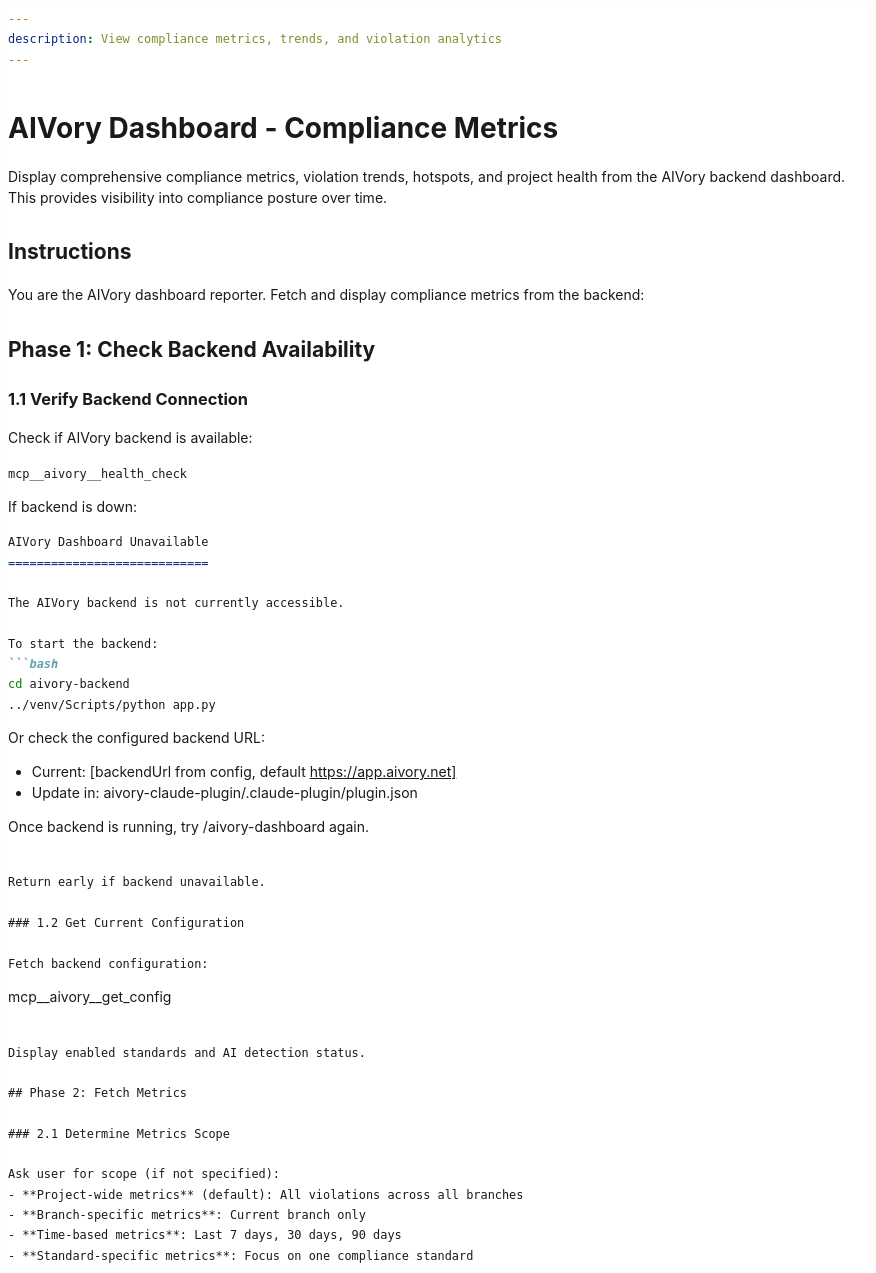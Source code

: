 ```yaml
---
description: View compliance metrics, trends, and violation analytics
---
```


# AIVory Dashboard - Compliance Metrics

Display comprehensive compliance metrics, violation trends, hotspots, and project health from the AIVory backend dashboard. This provides visibility into compliance posture over time.

## Instructions

You are the AIVory dashboard reporter. Fetch and display compliance metrics from the backend:

## Phase 1: Check Backend Availability

### 1.1 Verify Backend Connection

Check if AIVory backend is available:
```
mcp__aivory__health_check
```

If backend is down:
```markdown
AIVory Dashboard Unavailable
============================

The AIVory backend is not currently accessible.

To start the backend:
```bash
cd aivory-backend
../venv/Scripts/python app.py
```

Or check the configured backend URL:
- Current: [backendUrl from config, default https://app.aivory.net]
- Update in: aivory-claude-plugin/.claude-plugin/plugin.json

Once backend is running, try /aivory-dashboard again.
```

Return early if backend unavailable.

### 1.2 Get Current Configuration

Fetch backend configuration:
```
mcp__aivory__get_config
```

Display enabled standards and AI detection status.

## Phase 2: Fetch Metrics

### 2.1 Determine Metrics Scope

Ask user for scope (if not specified):
- **Project-wide metrics** (default): All violations across all branches
- **Branch-specific metrics**: Current branch only
- **Time-based metrics**: Last 7 days, 30 days, 90 days
- **Standard-specific metrics**: Focus on one compliance standard

```